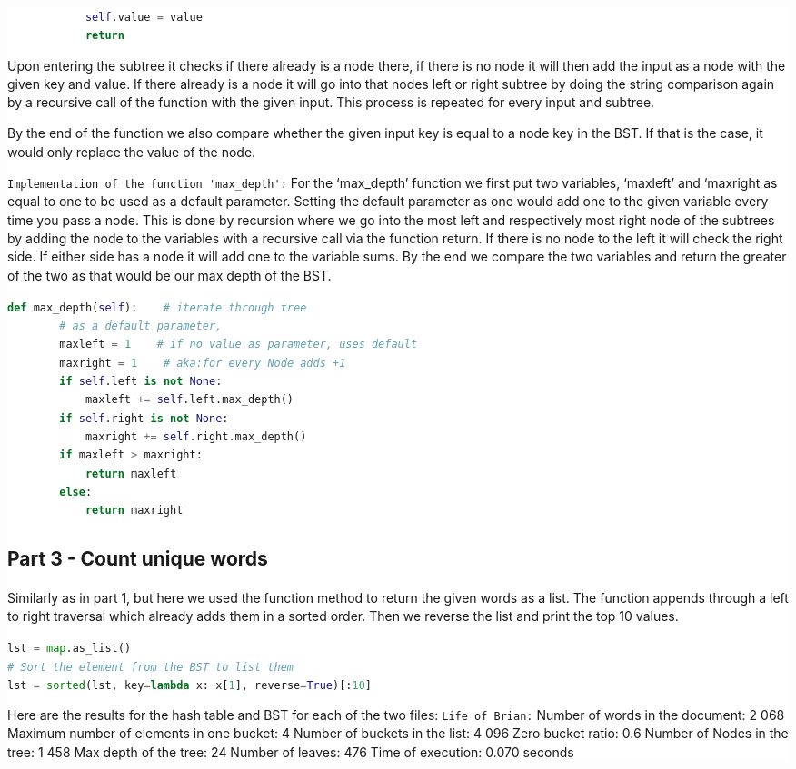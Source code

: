 ```python
            self.value = value
            return
```

Upon entering the subtree it checks if there already is a node there, if there is no node it will then add the input as a node with the given key and value. If there already is a node it will go into that nodes left or right subtree by doing the string comparison again by a recursive call of the function with the given input. This process is repeated for every input and subtree.

By the end of the function we also compare whether the given input key is equal to a node key in the BST. If that is the case, it would only replace the value of the node.

``Implementation of the function 'max_depth':``
For the ‘max_depth’ function we first put two variables,  ‘maxleft’ and ‘maxright as equal to one to be used as a default parameter. Setting the default parameter as one would add one to the given variable every time you pass a node. This is done by recursion where we go into the most left and respectively most right node of the subtrees by adding the node to the variables with a recursive call via the function return. If there is no node to the left it will check the right side. If either side has a node it will add one to the variable sums.
By the end we compare the two variables and return the greater of the two as that would be our max depth of the BST.

```python
def max_depth(self):    # iterate through tree
        # as a default parameter,
        maxleft = 1    # if no value as parameter, uses default
        maxright = 1    # aka:for every Node adds +1
        if self.left is not None:
            maxleft += self.left.max_depth()
        if self.right is not None:
            maxright += self.right.max_depth()
        if maxleft > maxright:
            return maxleft
        else:
            return maxright
```


## Part 3 - Count unique words
Similarly as in part 1, but here we used the function method to return the given words as a list. The function appends through a left to right traversal which already adds them in a sorted order. Then we reverse the list and print the top 10 values.

```python
lst = map.as_list()
# Sort the element from the BST to list them
lst = sorted(lst, key=lambda x: x[1], reverse=True)[:10]
```

Here are the results for the hash table and BST for each of the two files:
``Life of Brian:``
Number of words in the document: 2 068
Maximum number of elements in one bucket: 4
Number of buckets in the list: 4 096
Zero bucket ratio: 0.6
Number of Nodes in the tree: 1 458
Max depth of the tree: 24
Number of leaves: 476
Time of execution: 0.070 seconds
